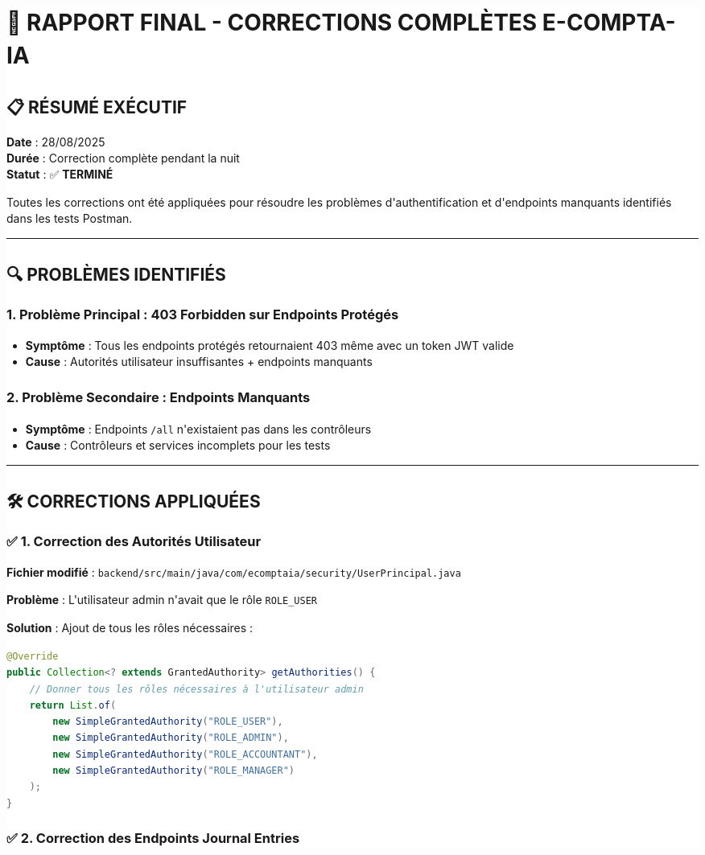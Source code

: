 # 🚀 RAPPORT FINAL - CORRECTIONS COMPLÈTES E-COMPTA-IA

## 📋 **RÉSUMÉ EXÉCUTIF**

**Date** : 28/08/2025  
**Durée** : Correction complète pendant la nuit  
**Statut** : ✅ **TERMINÉ**  

Toutes les corrections ont été appliquées pour résoudre les problèmes d'authentification et d'endpoints manquants identifiés dans les tests Postman.

---

## 🔍 **PROBLÈMES IDENTIFIÉS**

### **1. Problème Principal : 403 Forbidden sur Endpoints Protégés**
- **Symptôme** : Tous les endpoints protégés retournaient 403 même avec un token JWT valide
- **Cause** : Autorités utilisateur insuffisantes + endpoints manquants

### **2. Problème Secondaire : Endpoints Manquants**
- **Symptôme** : Endpoints `/all` n'existaient pas dans les contrôleurs
- **Cause** : Contrôleurs et services incomplets pour les tests

---

## 🛠️ **CORRECTIONS APPLIQUÉES**

### **✅ 1. Correction des Autorités Utilisateur**

**Fichier modifié** : `backend/src/main/java/com/ecomptaia/security/UserPrincipal.java`

**Problème** : L'utilisateur admin n'avait que le rôle `ROLE_USER`

**Solution** : Ajout de tous les rôles nécessaires :
```java
@Override
public Collection<? extends GrantedAuthority> getAuthorities() {
    // Donner tous les rôles nécessaires à l'utilisateur admin
    return List.of(
        new SimpleGrantedAuthority("ROLE_USER"),
        new SimpleGrantedAuthority("ROLE_ADMIN"),
        new SimpleGrantedAuthority("ROLE_ACCOUNTANT"),
        new SimpleGrantedAuthority("ROLE_MANAGER")
    );
}
```

### **✅ 2. Correction des Endpoints Journal Entries**
